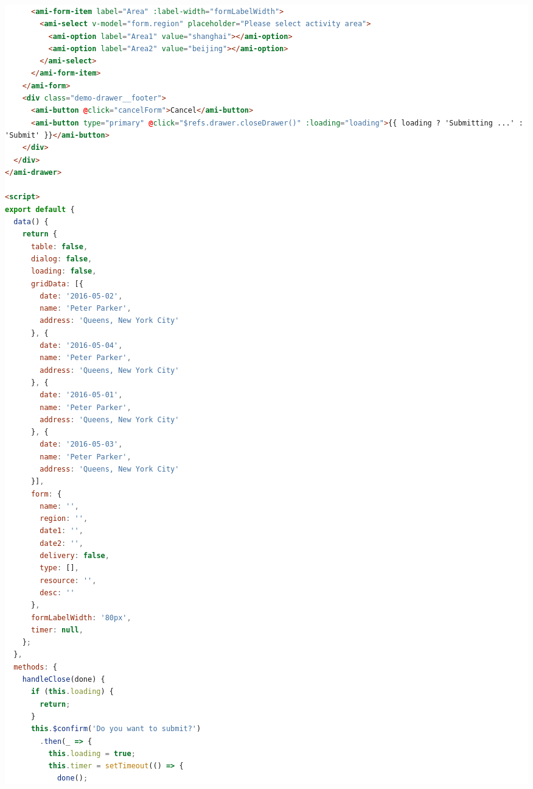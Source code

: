 ```html
      <ami-form-item label="Area" :label-width="formLabelWidth">
        <ami-select v-model="form.region" placeholder="Please select activity area">
          <ami-option label="Area1" value="shanghai"></ami-option>
          <ami-option label="Area2" value="beijing"></ami-option>
        </ami-select>
      </ami-form-item>
    </ami-form>
    <div class="demo-drawer__footer">
      <ami-button @click="cancelForm">Cancel</ami-button>
      <ami-button type="primary" @click="$refs.drawer.closeDrawer()" :loading="loading">{{ loading ? 'Submitting ...' : 'Submit' }}</ami-button>
    </div>
  </div>
</ami-drawer>

<script>
export default {
  data() {
    return {
      table: false,
      dialog: false,
      loading: false,
      gridData: [{
        date: '2016-05-02',
        name: 'Peter Parker',
        address: 'Queens, New York City'
      }, {
        date: '2016-05-04',
        name: 'Peter Parker',
        address: 'Queens, New York City'
      }, {
        date: '2016-05-01',
        name: 'Peter Parker',
        address: 'Queens, New York City'
      }, {
        date: '2016-05-03',
        name: 'Peter Parker',
        address: 'Queens, New York City'
      }],
      form: {
        name: '',
        region: '',
        date1: '',
        date2: '',
        delivery: false,
        type: [],
        resource: '',
        desc: ''
      },
      formLabelWidth: '80px',
      timer: null,
    };
  },
  methods: {
    handleClose(done) {
      if (this.loading) {
        return;
      }
      this.$confirm('Do you want to submit?')
        .then(_ => {
          this.loading = true;
          this.timer = setTimeout(() => {
            done();
```